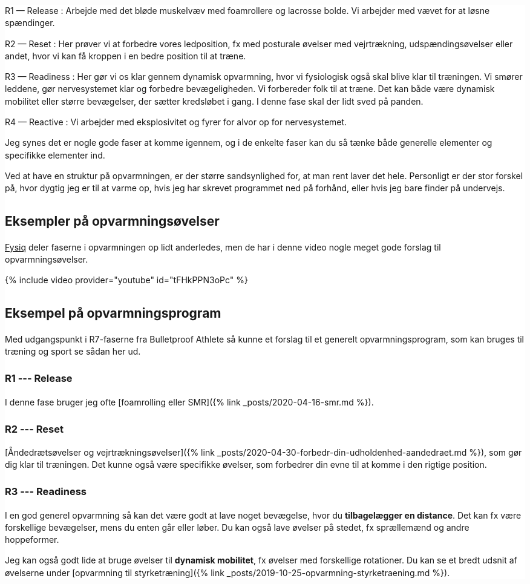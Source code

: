 R1 — Release
: Arbejde med det bløde muskelvæv med foamrollere og lacrosse bolde. Vi arbejder med vævet for at løsne spændinger.

R2 — Reset
: Her prøver vi at forbedre vores ledposition, fx med posturale øvelser med vejrtrækning, udspændingsøvelser eller andet, hvor vi kan få kroppen i en bedre position til at træne.

R3 — Readiness
: Her gør vi os klar gennem dynamisk opvarmning, hvor vi fysiologisk også skal blive klar til træningen. Vi smører leddene, gør nervesystemet klar og forbedre bevægeligheden. Vi forbereder folk til at træne. Det kan både være dynamisk mobilitet eller større bevægelser, der sætter kredsløbet i gang. I denne fase skal der lidt sved på panden.

R4 — Reactive
: Vi arbejder med eksplosivitet og fyrer for alvor op for nervesystemet.

Jeg synes det er nogle gode faser at komme igennem, og i de enkelte faser kan du så tænke både generelle elementer og specifikke elementer ind.

Ved at have en struktur på opvarmningen, er der større sandsynlighed for, at man rent laver det hele. Personligt er der stor forskel på, hvor dygtig jeg er til at varme op, hvis jeg har skrevet programmet ned på forhånd, eller hvis jeg bare finder på undervejs.

## Eksempler på opvarmningsøvelser

[Fysiq](https://fysiq.dk/opvarmning-foer-traening-og-sport/) deler faserne i opvarmningen op lidt anderledes, men de har i denne video nogle meget gode forslag til opvarmningsøvelser.

{% include video provider="youtube" id="tFHkPPN3oPc" %}

## Eksempel på opvarmningsprogram

Med udgangspunkt i R7-faserne fra Bulletproof Athlete så kunne et forslag til et generelt opvarmningsprogram, som kan bruges til træning og sport se sådan her ud.

### R1 --- Release

I denne fase bruger jeg ofte [foamrolling eller SMR]({% link _posts/2020-04-16-smr.md %}).

### R2 --- Reset

[Åndedrætsøvelser og vejrtrækningsøvelser]({% link _posts/2020-04-30-forbedr-din-udholdenhed-aandedraet.md %}), som gør dig klar til træningen. Det kunne også være specifikke øvelser, som forbedrer din evne til at komme i den rigtige position.

### R3 --- Readiness

I en god generel opvarmning så kan det være godt at lave noget bevægelse, hvor du **tilbagelægger en distance**. Det kan fx være forskellige bevægelser, mens du enten går eller løber. Du kan også lave øvelser på stedet, fx sprællemænd og andre hoppeformer.

Jeg kan også godt lide at bruge øvelser til **dynamisk mobilitet**, fx øvelser med forskellige rotationer. Du kan se et bredt udsnit af øvelserne under [opvarmning til styrketræning]({% link _posts/2019-10-25-opvarmning-styrketraening.md %}).
